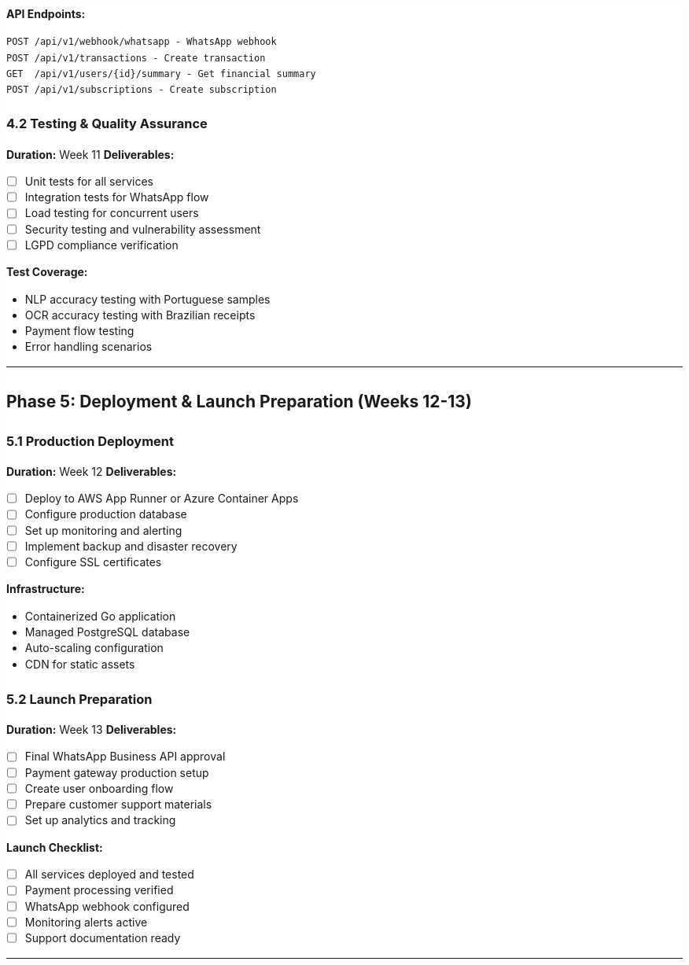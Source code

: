 **API Endpoints:**
```
POST /api/v1/webhook/whatsapp - WhatsApp webhook
POST /api/v1/transactions - Create transaction
GET  /api/v1/users/{id}/summary - Get financial summary
POST /api/v1/subscriptions - Create subscription
```

### 4.2 Testing & Quality Assurance
**Duration:** Week 11
**Deliverables:**
- [ ] Unit tests for all services
- [ ] Integration tests for WhatsApp flow
- [ ] Load testing for concurrent users
- [ ] Security testing and vulnerability assessment
- [ ] LGPD compliance verification

**Test Coverage:**
- NLP accuracy testing with Portuguese samples
- OCR accuracy testing with Brazilian receipts
- Payment flow testing
- Error handling scenarios

---

## Phase 5: Deployment & Launch Preparation (Weeks 12-13)

### 5.1 Production Deployment
**Duration:** Week 12
**Deliverables:**
- [ ] Deploy to AWS App Runner or Azure Container Apps
- [ ] Configure production database
- [ ] Set up monitoring and alerting
- [ ] Implement backup and disaster recovery
- [ ] Configure SSL certificates

**Infrastructure:**
- Containerized Go application
- Managed PostgreSQL database
- Auto-scaling configuration
- CDN for static assets

### 5.2 Launch Preparation
**Duration:** Week 13
**Deliverables:**
- [ ] Final WhatsApp Business API approval
- [ ] Payment gateway production setup
- [ ] Create user onboarding flow
- [ ] Prepare customer support materials
- [ ] Set up analytics and tracking

**Launch Checklist:**
- [ ] All services deployed and tested
- [ ] Payment processing verified
- [ ] WhatsApp webhook configured
- [ ] Monitoring alerts active
- [ ] Support documentation ready

---